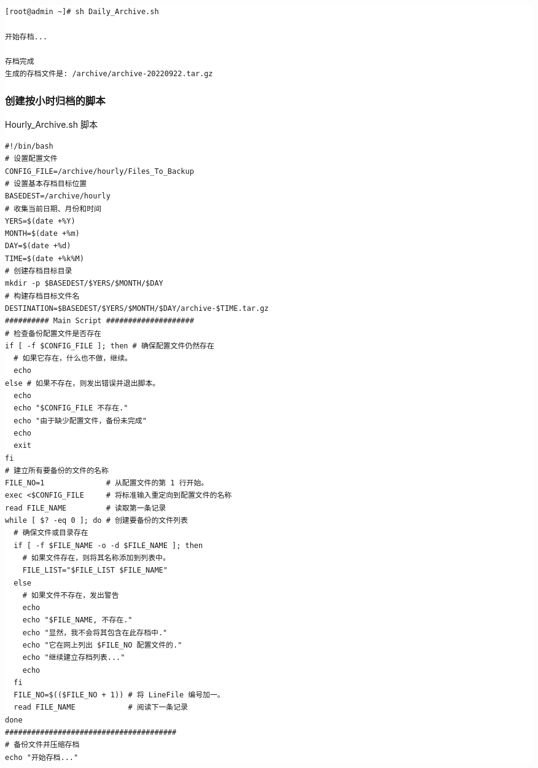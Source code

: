 ```shell
[root@admin ~]# sh Daily_Archive.sh

开始存档...

存档完成
生成的存档文件是: /archive/archive-20220922.tar.gz

```

### 创建按小时归档的脚本

Hourly_Archive.sh 脚本

```shell
#!/bin/bash
# 设置配置文件
CONFIG_FILE=/archive/hourly/Files_To_Backup
# 设置基本存档目标位置
BASEDEST=/archive/hourly
# 收集当前日期、月份和时间
YERS=$(date +%Y)
MONTH=$(date +%m)
DAY=$(date +%d)
TIME=$(date +%k%M)
# 创建存档目标目录
mkdir -p $BASEDEST/$YERS/$MONTH/$DAY
# 构建存档目标文件名
DESTINATION=$BASEDEST/$YERS/$MONTH/$DAY/archive-$TIME.tar.gz
########## Main Script ####################
# 检查备份配置文件是否存在
if [ -f $CONFIG_FILE ]; then # 确保配置文件仍然存在
  # 如果它存在，什么也不做，继续。
  echo
else # 如果不存在，则发出错误并退出脚本。
  echo
  echo "$CONFIG_FILE 不存在."
  echo "由于缺少配置文件，备份未完成"
  echo
  exit
fi
# 建立所有要备份的文件的名称
FILE_NO=1              # 从配置文件的第 1 行开始。
exec <$CONFIG_FILE     # 将标准输入重定向到配置文件的名称
read FILE_NAME         # 读取第一条记录
while [ $? -eq 0 ]; do # 创建要备份的文件列表
  # 确保文件或目录存在
  if [ -f $FILE_NAME -o -d $FILE_NAME ]; then
    # 如果文件存在，则将其名称添加到列表中。
    FILE_LIST="$FILE_LIST $FILE_NAME"
  else
    # 如果文件不存在，发出警告
    echo
    echo "$FILE_NAME, 不存在."
    echo "显然，我不会将其包含在此存档中."
    echo "它在网上列出 $FILE_NO 配置文件的."
    echo "继续建立存档列表..."
    echo
  fi
  FILE_NO=$(($FILE_NO + 1)) # 将 LineFile 编号加一。
  read FILE_NAME            # 阅读下一条记录
done
#######################################
# 备份文件并压缩存档
echo "开始存档..."
```